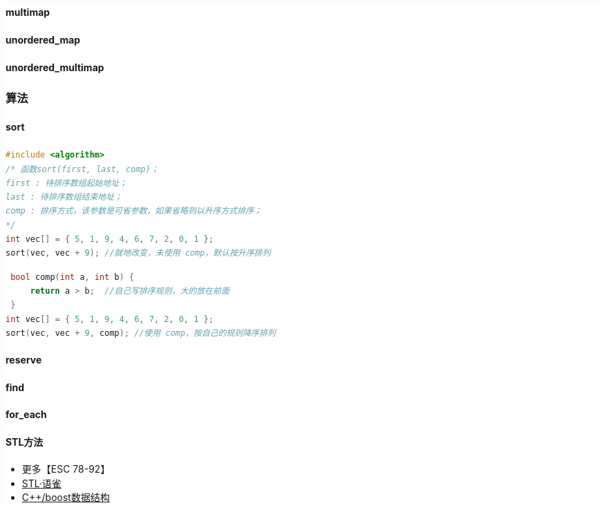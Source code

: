 #### multimap

#### unordered_map 

#### unordered_multimap

### 算法

#### sort

```C++
#include <algorithm>
/* 函数sort(first, last, comp)；
first : 待排序数组起始地址；
last : 待排序数组结束地址；
comp : 排序方式，该参数是可省参数，如果省略则以升序方式排序；
*/
int vec[] = { 5, 1, 9, 4, 6, 7, 2, 0, 1 };
sort(vec, vec + 9); //就地改变，未使用 comp，默认按升序排列 
```

```C++
 bool comp(int a, int b) {
     return a > b;  //自己写排序规则，大的放在前面
 }
int vec[] = { 5, 1, 9, 4, 6, 7, 2, 0, 1 };
sort(vec, vec + 9, comp); //使用 comp，按自己的规则降序排列
```

#### reserve

#### find

#### for_each

#### STL方法

- 更多【ESC 78-92】
- [STL·语雀](https://www.yuque.com/huihut/interview/stl_document)
- [C++/boost数据结构](https://zhuanlan.zhihu.com/p/73000084)

